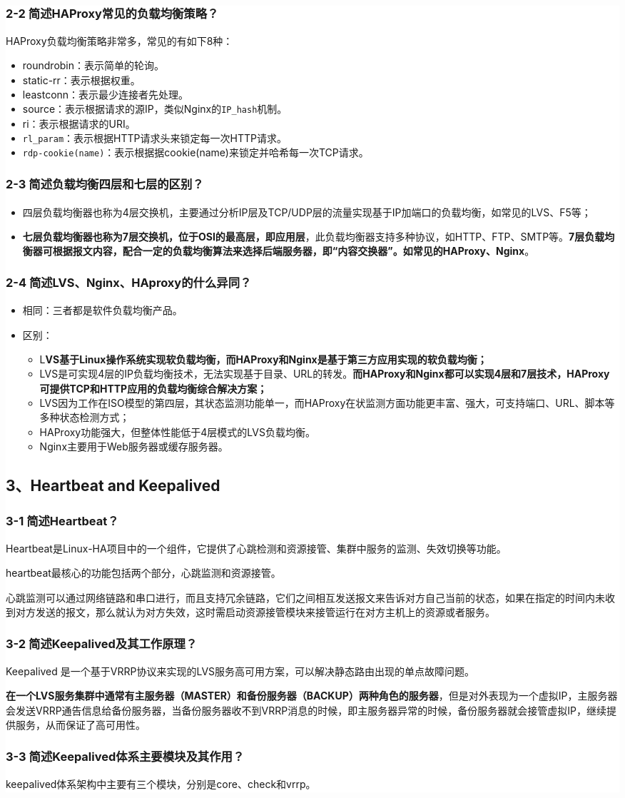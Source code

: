 
### **2-2 简述HAProxy常见的负载均衡策略？**

HAProxy负载均衡策略非常多，常见的有如下8种：

* roundrobin：表示简单的轮询。
* static-rr：表示根据权重。
* leastconn：表示最少连接者先处理。
* source：表示根据请求的源IP，类似Nginx的`IP_hash`机制。
* ri：表示根据请求的URI。
* `rl_param`：表示根据HTTP请求头来锁定每一次HTTP请求。
* `rdp-cookie(name)`：表示根据据cookie(name)来锁定并哈希每一次TCP请求。

### **2-3 简述负载均衡四层和七层的区别？**

* 四层负载均衡器也称为4层交换机，主要通过分析IP层及TCP/UDP层的流量实现基于IP加端口的负载均衡，如常见的LVS、F5等；

* **七层负载均衡器也称为7层交换机，位于OSI的最高层，即应用层**，此负载均衡器支持多种协议，如HTTP、FTP、SMTP等。**7层负载均衡器可根据报文内容，配合一定的负载均衡算法来选择后端服务器，即“内容交换器”。如常见的HAProxy、Nginx**。

### **2-4 简述LVS、Nginx、HAproxy的什么异同？**

* 相同：三者都是软件负载均衡产品。

* 区别：
	* L**VS基于Linux操作系统实现软负载均衡，而HAProxy和Nginx是基于第三方应用实现的软负载均衡；**
	* LVS是可实现4层的IP负载均衡技术，无法实现基于目录、URL的转发。**而HAProxy和Nginx都可以实现4层和7层技术，HAProxy可提供TCP和HTTP应用的负载均衡综合解决方案；**
	* LVS因为工作在ISO模型的第四层，其状态监测功能单一，而HAProxy在状监测方面功能更丰富、强大，可支持端口、URL、脚本等多种状态检测方式；
	* HAProxy功能强大，但整体性能低于4层模式的LVS负载均衡。
	* Nginx主要用于Web服务器或缓存服务器。

## **3、Heartbeat and Keepalived**

### **3-1 简述Heartbeat？**

Heartbeat是Linux-HA项目中的一个组件，它提供了心跳检测和资源接管、集群中服务的监测、失效切换等功能。

heartbeat最核心的功能包括两个部分，心跳监测和资源接管。

心跳监测可以通过网络链路和串口进行，而且支持冗余链路，它们之间相互发送报文来告诉对方自己当前的状态，如果在指定的时间内未收到对方发送的报文，那么就认为对方失效，这时需启动资源接管模块来接管运行在对方主机上的资源或者服务。

### **3-2 简述Keepalived及其工作原理？**

Keepalived 是一个基于VRRP协议来实现的LVS服务高可用方案，可以解决静态路由出现的单点故障问题。

**在一个LVS服务集群中通常有主服务器（MASTER）和备份服务器（BACKUP）两种角色的服务器**，但是对外表现为一个虚拟IP，主服务器会发送VRRP通告信息给备份服务器，当备份服务器收不到VRRP消息的时候，即主服务器异常的时候，备份服务器就会接管虚拟IP，继续提供服务，从而保证了高可用性。


### **3-3 简述Keepalived体系主要模块及其作用？**

keepalived体系架构中主要有三个模块，分别是core、check和vrrp。
